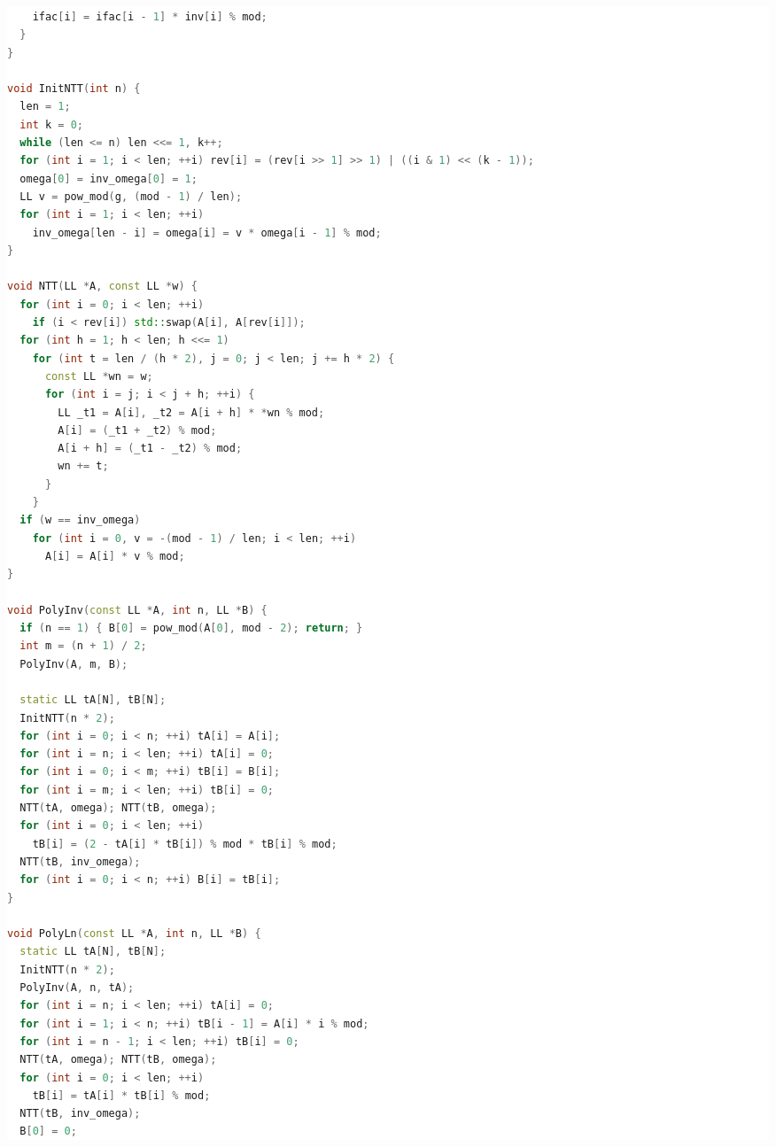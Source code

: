 ```cpp
    ifac[i] = ifac[i - 1] * inv[i] % mod;
  }
}

void InitNTT(int n) {
  len = 1;
  int k = 0;
  while (len <= n) len <<= 1, k++;
  for (int i = 1; i < len; ++i) rev[i] = (rev[i >> 1] >> 1) | ((i & 1) << (k - 1));
  omega[0] = inv_omega[0] = 1;
  LL v = pow_mod(g, (mod - 1) / len);
  for (int i = 1; i < len; ++i)
    inv_omega[len - i] = omega[i] = v * omega[i - 1] % mod;
}

void NTT(LL *A, const LL *w) {
  for (int i = 0; i < len; ++i)
    if (i < rev[i]) std::swap(A[i], A[rev[i]]);
  for (int h = 1; h < len; h <<= 1)
    for (int t = len / (h * 2), j = 0; j < len; j += h * 2) {
      const LL *wn = w;
      for (int i = j; i < j + h; ++i) {
        LL _t1 = A[i], _t2 = A[i + h] * *wn % mod;
        A[i] = (_t1 + _t2) % mod;
        A[i + h] = (_t1 - _t2) % mod;
        wn += t;
      }
    }
  if (w == inv_omega)
    for (int i = 0, v = -(mod - 1) / len; i < len; ++i)
      A[i] = A[i] * v % mod;
}

void PolyInv(const LL *A, int n, LL *B) {
  if (n == 1) { B[0] = pow_mod(A[0], mod - 2); return; }
  int m = (n + 1) / 2;
  PolyInv(A, m, B);

  static LL tA[N], tB[N];
  InitNTT(n * 2);
  for (int i = 0; i < n; ++i) tA[i] = A[i];
  for (int i = n; i < len; ++i) tA[i] = 0;
  for (int i = 0; i < m; ++i) tB[i] = B[i];
  for (int i = m; i < len; ++i) tB[i] = 0;
  NTT(tA, omega); NTT(tB, omega);
  for (int i = 0; i < len; ++i)
    tB[i] = (2 - tA[i] * tB[i]) % mod * tB[i] % mod;
  NTT(tB, inv_omega);
  for (int i = 0; i < n; ++i) B[i] = tB[i];
}

void PolyLn(const LL *A, int n, LL *B) {
  static LL tA[N], tB[N];
  InitNTT(n * 2);
  PolyInv(A, n, tA);
  for (int i = n; i < len; ++i) tA[i] = 0;
  for (int i = 1; i < n; ++i) tB[i - 1] = A[i] * i % mod;
  for (int i = n - 1; i < len; ++i) tB[i] = 0;
  NTT(tA, omega); NTT(tB, omega);
  for (int i = 0; i < len; ++i)
    tB[i] = tA[i] * tB[i] % mod;
  NTT(tB, inv_omega);
  B[0] = 0;
```